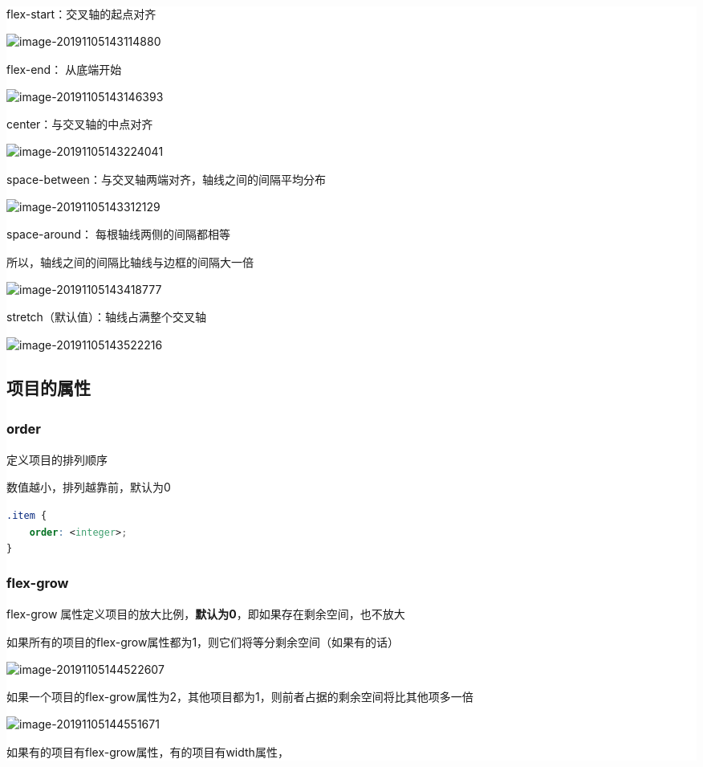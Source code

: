 flex-start：交叉轴的起点对齐

![image-20191105143114880](E:\notes\ln-FontEnd\media\image-20191105143114880.png)

flex-end： 从底端开始

![image-20191105143146393](E:\notes\ln-FontEnd\media\image-20191105143146393.png)

center：与交叉轴的中点对齐

![image-20191105143224041](E:\notes\ln-FontEnd\media\image-20191105143224041.png)

space-between：与交叉轴两端对齐，轴线之间的间隔平均分布

![image-20191105143312129](E:\notes\ln-FontEnd\media\image-20191105143312129.png)

space-around： 每根轴线两侧的间隔都相等

所以，轴线之间的间隔比轴线与边框的间隔大一倍

![image-20191105143418777](E:\notes\ln-FontEnd\media\image-20191105143418777.png)

stretch（默认值）：轴线占满整个交叉轴

![image-20191105143522216](E:\notes\ln-FontEnd\media\image-20191105143522216.png)

## 项目的属性

### order

定义项目的排列顺序

数值越小，排列越靠前，默认为0

```css
.item {
    order: <integer>;
}
```

### flex-grow

flex-grow 属性定义项目的放大比例，**默认为0**，即如果存在剩余空间，也不放大

如果所有的项目的flex-grow属性都为1，则它们将等分剩余空间（如果有的话）

![image-20191105144522607](E:\notes\ln-FontEnd\media\image-20191105144522607.png)

如果一个项目的flex-grow属性为2，其他项目都为1，则前者占据的剩余空间将比其他项多一倍

![image-20191105144551671](E:\notes\ln-FontEnd\media\image-20191105144551671.png)



如果有的项目有flex-grow属性，有的项目有width属性，
